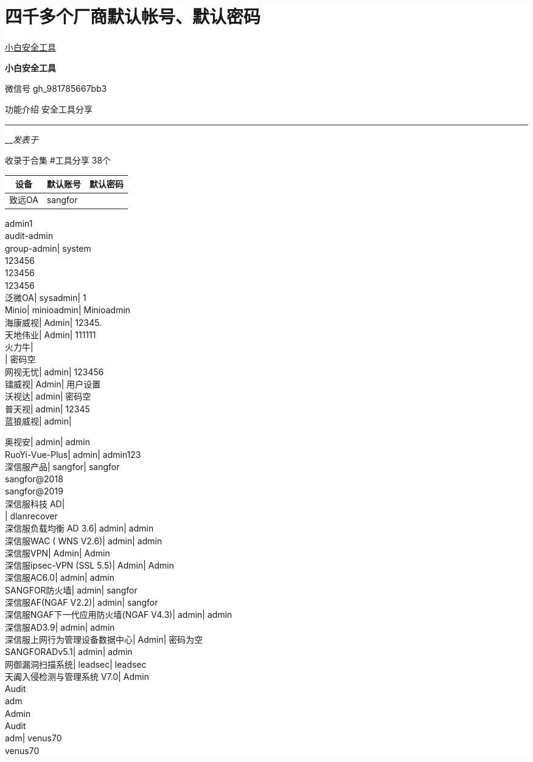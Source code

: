 #  四千多个厂商默认帐号、默认密码

[ 小白安全工具 ](javascript:void\(0\);)

**小白安全工具** ![]()

微信号 gh_981785667bb3

功能介绍 安全工具分享

____

___发表于_

收录于合集 #工具分享 38个

  

设备| 默认账号| 默认密码  
---|---|---  
致远OA| sangfor  
admin1  
audit-admin  
group-admin| system  
123456  
123456  
123456  
泛微OA| sysadmin| 1  
Minio| minioadmin| Minioadmin  
海康威视| Admin| 12345.  
天地伟业| Admin| 111111  
火力牛|  
| 密码空  
网视无忧| admin| 123456  
镭威视| Admin| 用户设置  
沃视达| admin| 密码空  
普天视| admin| 12345  
蓝狼威视| admin|  
  
奥视安| admin| admin  
RuoYi-Vue-Plus| admin| admin123  
深信服产品| sangfor| sangfor  
sangfor@2018  
sangfor@2019  
深信服科技 AD|  
| dlanrecover  
深信服负载均衡 AD 3.6| admin| admin  
深信服WAC ( WNS V2.6)| admin| admin  
深信服VPN| Admin| Admin  
深信服ipsec-VPN (SSL 5.5)| Admin| Admin  
深信服AC6.0| admin| admin  
SANGFOR防火墙| admin| sangfor  
深信服AF(NGAF V2.2)| admin| sangfor  
深信服NGAF下一代应用防火墙(NGAF V4.3)| admin| admin  
深信服AD3.9| admin| admin  
深信服上网行为管理设备数据中心| Admin| 密码为空  
SANGFORADv5.1| admin| admin  
网御漏洞扫描系统| leadsec| leadsec  
天阗入侵检测与管理系统 V7.0| Admin  
Audit  
adm  
Admin  
Audit  
adm| venus70  
venus70  